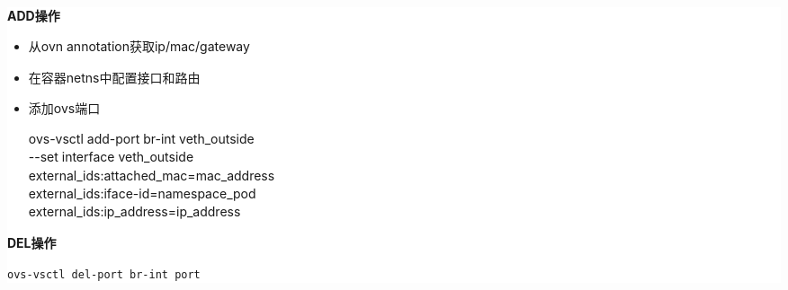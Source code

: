 **ADD操作**

- 从ovn annotation获取ip/mac/gateway
- 在容器netns中配置接口和路由
- 添加ovs端口

	ovs-vsctl add-port br-int veth_outside \
	  --set interface veth_outside \
	    external_ids:attached_mac=mac_address \
	    external_ids:iface-id=namespace_pod \
	    external_ids:ip_address=ip_address

**DEL操作**

	ovs-vsctl del-port br-int port
